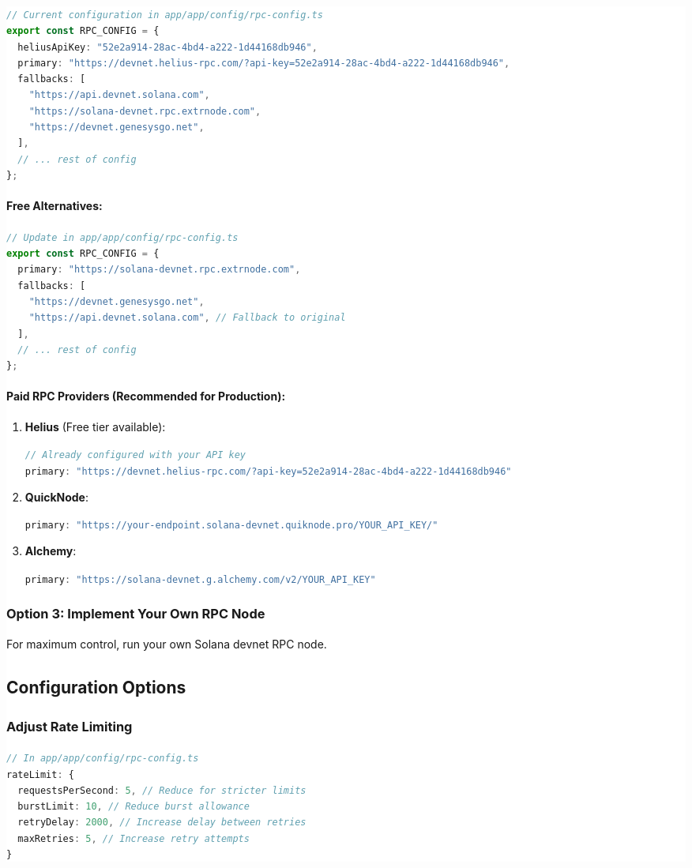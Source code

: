 ```typescript
// Current configuration in app/app/config/rpc-config.ts
export const RPC_CONFIG = {
  heliusApiKey: "52e2a914-28ac-4bd4-a222-1d44168db946",
  primary: "https://devnet.helius-rpc.com/?api-key=52e2a914-28ac-4bd4-a222-1d44168db946",
  fallbacks: [
    "https://api.devnet.solana.com",
    "https://solana-devnet.rpc.extrnode.com",
    "https://devnet.genesysgo.net",
  ],
  // ... rest of config
};
```

#### Free Alternatives:
```typescript
// Update in app/app/config/rpc-config.ts
export const RPC_CONFIG = {
  primary: "https://solana-devnet.rpc.extrnode.com",
  fallbacks: [
    "https://devnet.genesysgo.net",
    "https://api.devnet.solana.com", // Fallback to original
  ],
  // ... rest of config
};
```

#### Paid RPC Providers (Recommended for Production):
1. **Helius** (Free tier available):
   ```typescript
   // Already configured with your API key
   primary: "https://devnet.helius-rpc.com/?api-key=52e2a914-28ac-4bd4-a222-1d44168db946"
   ```

2. **QuickNode**:
   ```typescript
   primary: "https://your-endpoint.solana-devnet.quiknode.pro/YOUR_API_KEY/"
   ```

3. **Alchemy**:
   ```typescript
   primary: "https://solana-devnet.g.alchemy.com/v2/YOUR_API_KEY"
   ```

### Option 3: Implement Your Own RPC Node
For maximum control, run your own Solana devnet RPC node.

## Configuration Options

### Adjust Rate Limiting
```typescript
// In app/app/config/rpc-config.ts
rateLimit: {
  requestsPerSecond: 5, // Reduce for stricter limits
  burstLimit: 10, // Reduce burst allowance
  retryDelay: 2000, // Increase delay between retries
  maxRetries: 5, // Increase retry attempts
}
```
